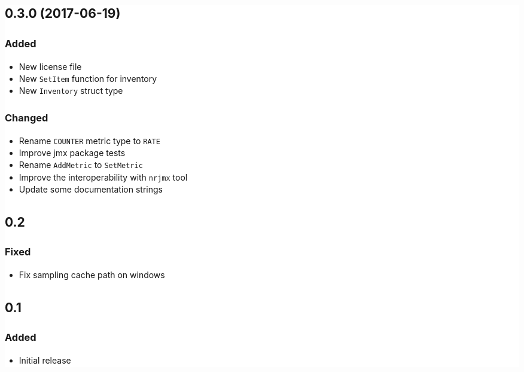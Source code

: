 
## 0.3.0 (2017-06-19)

### Added

- New license file
- New `SetItem` function for inventory
- New `Inventory` struct type

### Changed

- Rename `COUNTER` metric type to `RATE`
- Improve jmx package tests
- Rename `AddMetric` to `SetMetric`
- Improve the interoperability with `nrjmx` tool
- Update some documentation strings


## 0.2

### Fixed

- Fix sampling cache path on windows


## 0.1

### Added

- Initial release
